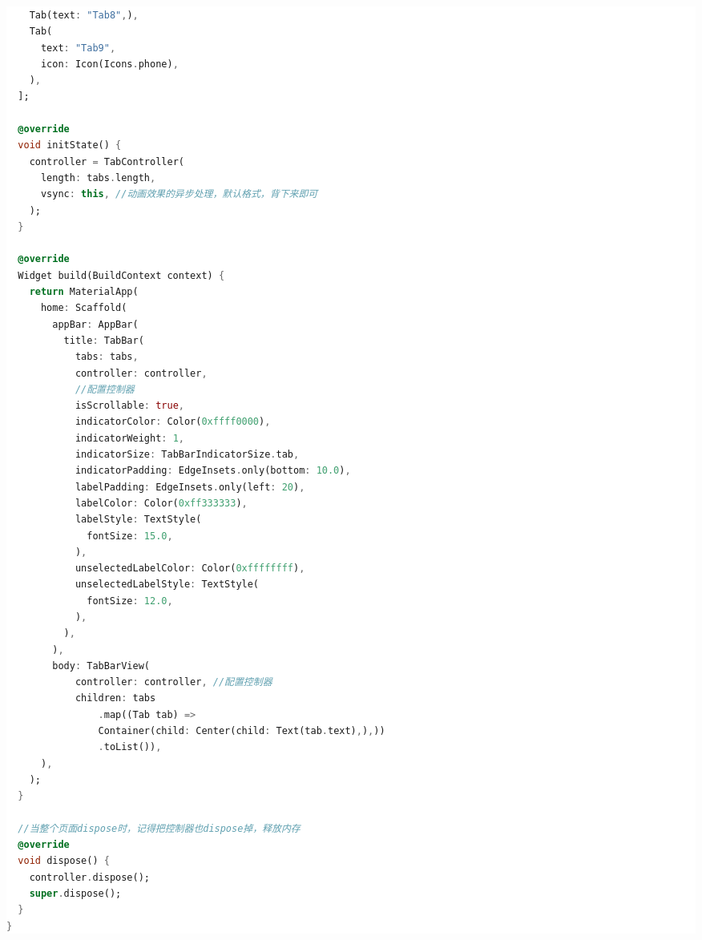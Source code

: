 ```dart
    Tab(text: "Tab8",),
    Tab(
      text: "Tab9",
      icon: Icon(Icons.phone),
    ),
  ];

  @override
  void initState() {
    controller = TabController(
      length: tabs.length,
      vsync: this, //动画效果的异步处理，默认格式，背下来即可
    );
  }

  @override
  Widget build(BuildContext context) {
    return MaterialApp(
      home: Scaffold(
        appBar: AppBar(
          title: TabBar(
            tabs: tabs,
            controller: controller,
            //配置控制器
            isScrollable: true,
            indicatorColor: Color(0xffff0000),
            indicatorWeight: 1,
            indicatorSize: TabBarIndicatorSize.tab,
            indicatorPadding: EdgeInsets.only(bottom: 10.0),
            labelPadding: EdgeInsets.only(left: 20),
            labelColor: Color(0xff333333),
            labelStyle: TextStyle(
              fontSize: 15.0,
            ),
            unselectedLabelColor: Color(0xffffffff),
            unselectedLabelStyle: TextStyle(
              fontSize: 12.0,
            ),
          ),
        ),
        body: TabBarView(
            controller: controller, //配置控制器
            children: tabs
                .map((Tab tab) =>
                Container(child: Center(child: Text(tab.text),),))
                .toList()),
      ),
    );
  }

  //当整个页面dispose时，记得把控制器也dispose掉，释放内存
  @override
  void dispose() {
    controller.dispose();
    super.dispose();
  }
}
```
